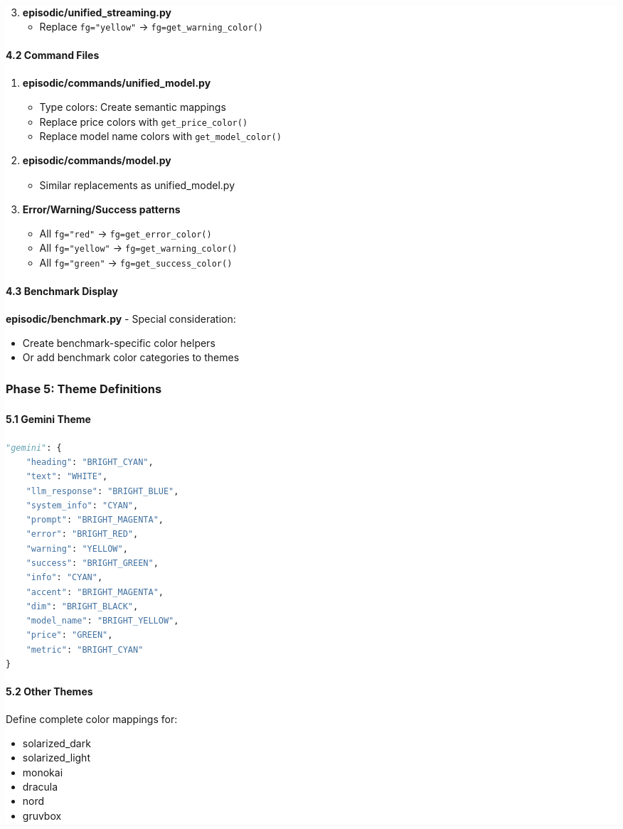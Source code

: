 3. **episodic/unified_streaming.py**
   - Replace `fg="yellow"` → `fg=get_warning_color()`

#### 4.2 Command Files
1. **episodic/commands/unified_model.py**
   - Type colors: Create semantic mappings
   - Replace price colors with `get_price_color()`
   - Replace model name colors with `get_model_color()`

2. **episodic/commands/model.py**
   - Similar replacements as unified_model.py

3. **Error/Warning/Success patterns**
   - All `fg="red"` → `fg=get_error_color()`
   - All `fg="yellow"` → `fg=get_warning_color()`
   - All `fg="green"` → `fg=get_success_color()`

#### 4.3 Benchmark Display
**episodic/benchmark.py** - Special consideration:
- Create benchmark-specific color helpers
- Or add benchmark color categories to themes

### Phase 5: Theme Definitions

#### 5.1 Gemini Theme
```python
"gemini": {
    "heading": "BRIGHT_CYAN",
    "text": "WHITE",
    "llm_response": "BRIGHT_BLUE",
    "system_info": "CYAN",
    "prompt": "BRIGHT_MAGENTA",
    "error": "BRIGHT_RED",
    "warning": "YELLOW",
    "success": "BRIGHT_GREEN",
    "info": "CYAN",
    "accent": "BRIGHT_MAGENTA",
    "dim": "BRIGHT_BLACK",
    "model_name": "BRIGHT_YELLOW",
    "price": "GREEN",
    "metric": "BRIGHT_CYAN"
}
```

#### 5.2 Other Themes
Define complete color mappings for:
- solarized_dark
- solarized_light
- monokai
- dracula
- nord
- gruvbox
